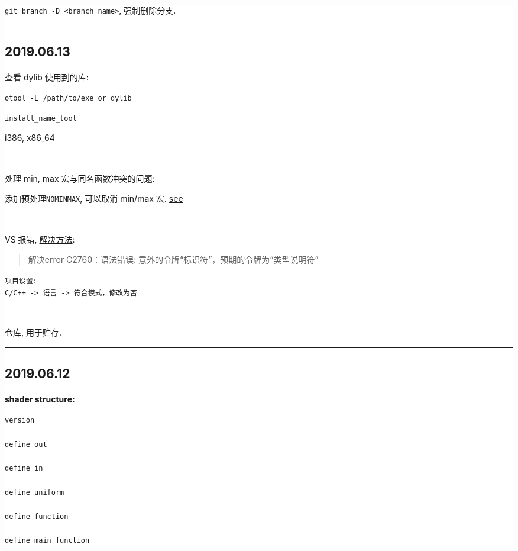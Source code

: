 `git branch -D <branch_name>`, 强制删除分支.


---

## 2019.06.13

查看 dylib 使用到的库:

```
otool -L /path/to/exe_or_dylib
```

`install_name_tool`

i386, x86_64

<br />

处理 min, max 宏与同名函数冲突的问题:

添加预处理`NOMINMAX`, 可以取消 min/max 宏. [see](http://www.aiuxian.com/article/p-1687454.html)

<br />

VS 报错, [解决方法](https://blog.csdn.net/xiongya8888/article/details/84571420):

>解决error C2760：语法错误: 意外的令牌“标识符”，预期的令牌为“类型说明符”

```
项目设置:
C/C++ -> 语言 -> 符合模式，修改为否
```

<br />


仓库, 用于贮存.


---

## 2019.06.12

**shader structure:**

```
version

define out

define in

define uniform

define function

define main function

```
